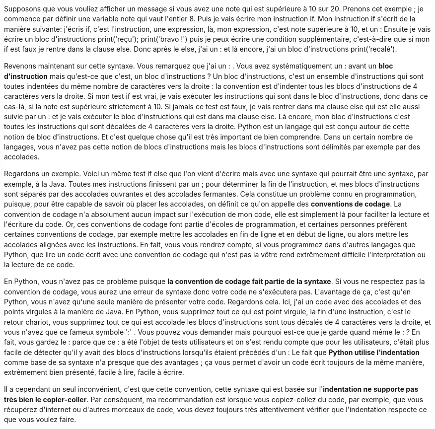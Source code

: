 Supposons que vous vouliez afficher un message si vous avez une note qui est supérieure à 10 sur 20. Prenons cet exemple ; je commence par définir une variable note qui vaut l'entier 8. Puis je vais écrire mon instruction if. Mon instruction if s'écrit de la manière suivante: j'écris if, c'est l'instruction, une expression, là, mon expression, c'est note supérieure à 10, et un : Ensuite je vais écrire un bloc d'instructions print('reçu'); print('bravo !') puis je peux écrire une condition supplémentaire, c'est-à-dire que si mon if est faux je rentre dans la clause else. Donc après le else, j'ai un : et là encore, j'ai un bloc d'instructions print('recalé').

Revenons maintenant sur cette syntaxe. Vous remarquez que j'ai un : . Vous avez systématiquement un : avant un **bloc d'instruction** mais qu'est-ce que c'est, un bloc d'instructions ? Un bloc d'instructions, c'est un ensemble d'instructions qui sont toutes indentées du même nombre de caractères vers la droite : la convention est d'indenter tous les blocs d'instructions de 4 caractères vers la droite.
Si mon test if est vrai, je vais exécuter les instructions qui sont dans le bloc d'instructions, donc dans ce cas-là, si la note est supérieure strictement à 10.
Si jamais ce test est faux, je vais rentrer dans ma clause else qui est elle aussi suivie par un : et je vais exécuter le bloc d'instructions qui est dans ma clause else. Là encore, mon bloc d'instructions c'est toutes les instructions qui sont décalées de 4 caractères vers la droite. Python est un langage qui est conçu autour de cette notion de bloc d'instructions. Et c'est quelque chose qu'il est très important de bien comprendre. Dans un certain nombre de langages, vous n'avez pas cette notion de blocs d'instructions mais les blocs d'instructions sont délimités par exemple par des accolades.

Regardons un exemple. Voici un même test if else que l'on vient d'écrire mais avec une syntaxe qui pourrait être une syntaxe, par exemple, à la Java. Toutes mes instructions finissent par un ; pour déterminer la fin de l'instruction, et mes blocs d'instructions sont séparés par des accolades ouvrantes et des accolades fermantes. Cela constitue un problème connu en programmation, puisque, pour être capable de savoir où placer les accolades, on définit ce qu'on appelle des **conventions de codage**. La convention de codage n'a absolument aucun impact sur l'exécution de mon code, elle est simplement là pour faciliter la lecture et l'écriture du code. Or, ces conventions de codage font partie d'écoles de programmation, et certaines personnes préfèrent certaines conventions de codage, par exemple mettre les accolades en fin de ligne et en début de ligne, ou alors mettre les accolades alignées avec les instructions. En fait, vous vous rendrez compte, si vous programmez dans d'autres langages que Python, que lire un code écrit avec une convention de codage qui n'est pas la vôtre rend extrêmement difficile l'interprétation ou la lecture de ce code.

En Python, vous n'avez pas ce problème puisque **la convention de codage fait partie de la syntaxe**. Si vous ne respectez pas la convention de codage, vous aurez une erreur de syntaxe donc votre code ne s'exécutera pas. L'avantage de ça, c'est qu'en Python, vous n'avez qu'une seule manière de présenter votre code. Regardons cela. Ici, j'ai un code avec des accolades et des points virgules à la manière de Java. En Python, vous supprimez tout ce qui est point virgule, la fin d'une instruction, c'est le retour chariot, vous supprimez tout ce qui est accolade les blocs d'instructions sont tous décalés de 4 caractères vers la droite, et vous n'avez que ce fameux symbole ':' . Vous pouvez vous demander mais pourquoi est-ce que je garde quand même le : ? En fait, vous gardez le : parce que ce : a été l'objet de tests utilisateurs et on s'est rendu compte que pour les utilisateurs, c'était plus facile de détecter qu'il y avait des blocs d'instructions lorsqu'ils étaient précédés d'un : Le fait que **Python utilise l'indentation** comme base de sa syntaxe n'a presque que des avantages ; ça vous permet d'avoir un code écrit toujours de la même manière, extrêmement bien présenté, facile à lire, facile à écrire.

Il a cependant un seul inconvénient, c'est que cette convention, cette syntaxe qui est basée sur l'**indentation ne supporte pas très bien le copier-coller**. Par conséquent, ma recommandation est lorsque vous copiez-collez du code, par exemple, que vous récupérez d'internet ou d'autres morceaux de code, vous devez toujours très attentivement vérifier que l'indentation respecte ce que vous voulez faire.
